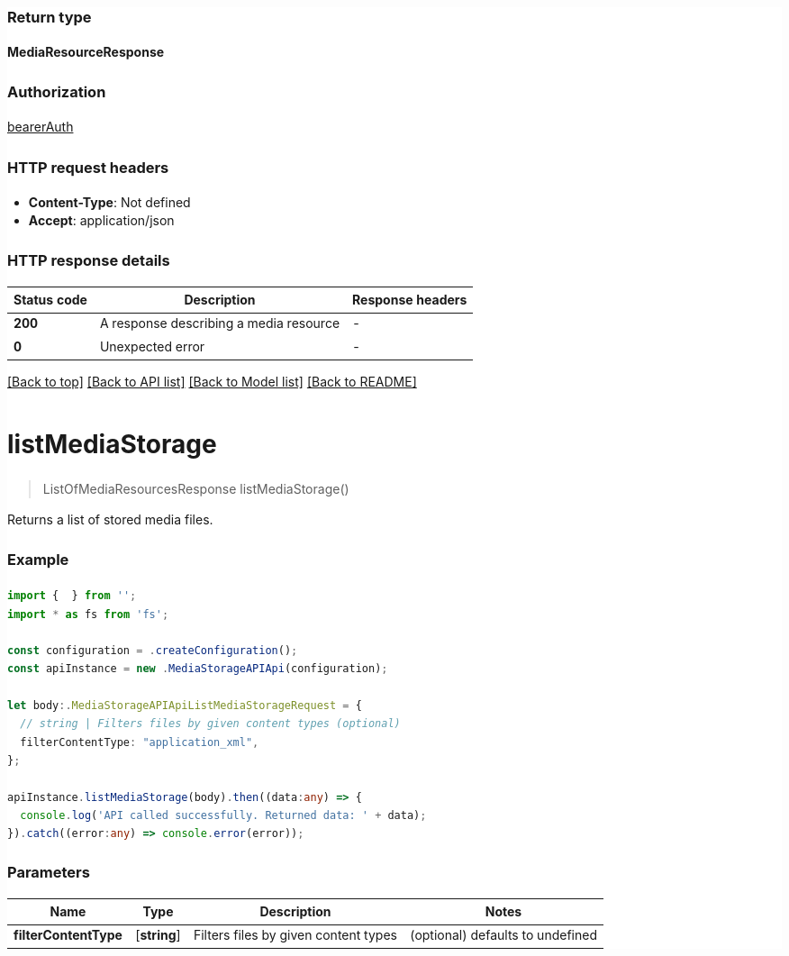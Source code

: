 
### Return type

**MediaResourceResponse**

### Authorization

[bearerAuth](README.md#bearerAuth)

### HTTP request headers

 - **Content-Type**: Not defined
 - **Accept**: application/json


### HTTP response details
| Status code | Description | Response headers |
|-------------|-------------|------------------|
**200** | A response describing a media resource |  -  |
**0** | Unexpected error |  -  |

[[Back to top]](#) [[Back to API list]](README.md#documentation-for-api-endpoints) [[Back to Model list]](README.md#documentation-for-models) [[Back to README]](README.md)

# **listMediaStorage**
> ListOfMediaResourcesResponse listMediaStorage()

Returns a list of stored media files.

### Example


```typescript
import {  } from '';
import * as fs from 'fs';

const configuration = .createConfiguration();
const apiInstance = new .MediaStorageAPIApi(configuration);

let body:.MediaStorageAPIApiListMediaStorageRequest = {
  // string | Filters files by given content types (optional)
  filterContentType: "application_xml",
};

apiInstance.listMediaStorage(body).then((data:any) => {
  console.log('API called successfully. Returned data: ' + data);
}).catch((error:any) => console.error(error));
```


### Parameters

Name | Type | Description  | Notes
------------- | ------------- | ------------- | -------------
 **filterContentType** | [**string**] | Filters files by given content types | (optional) defaults to undefined
